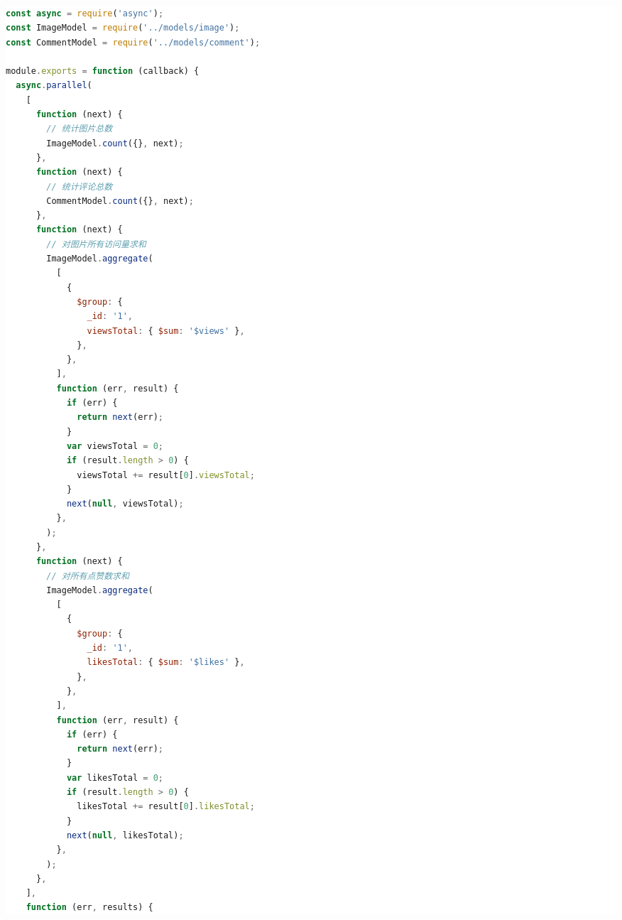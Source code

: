 ```js helpers/stats.js https://github.com/mRcfps/Instagrammy/blob/6231494/helpers/stats.js 查看完整代码
const async = require('async');
const ImageModel = require('../models/image');
const CommentModel = require('../models/comment');

module.exports = function (callback) {
  async.parallel(
    [
      function (next) {
        // 统计图片总数
        ImageModel.count({}, next);
      },
      function (next) {
        // 统计评论总数
        CommentModel.count({}, next);
      },
      function (next) {
        // 对图片所有访问量求和
        ImageModel.aggregate(
          [
            {
              $group: {
                _id: '1',
                viewsTotal: { $sum: '$views' },
              },
            },
          ],
          function (err, result) {
            if (err) {
              return next(err);
            }
            var viewsTotal = 0;
            if (result.length > 0) {
              viewsTotal += result[0].viewsTotal;
            }
            next(null, viewsTotal);
          },
        );
      },
      function (next) {
        // 对所有点赞数求和
        ImageModel.aggregate(
          [
            {
              $group: {
                _id: '1',
                likesTotal: { $sum: '$likes' },
              },
            },
          ],
          function (err, result) {
            if (err) {
              return next(err);
            }
            var likesTotal = 0;
            if (result.length > 0) {
              likesTotal += result[0].likesTotal;
            }
            next(null, likesTotal);
          },
        );
      },
    ],
    function (err, results) {
```